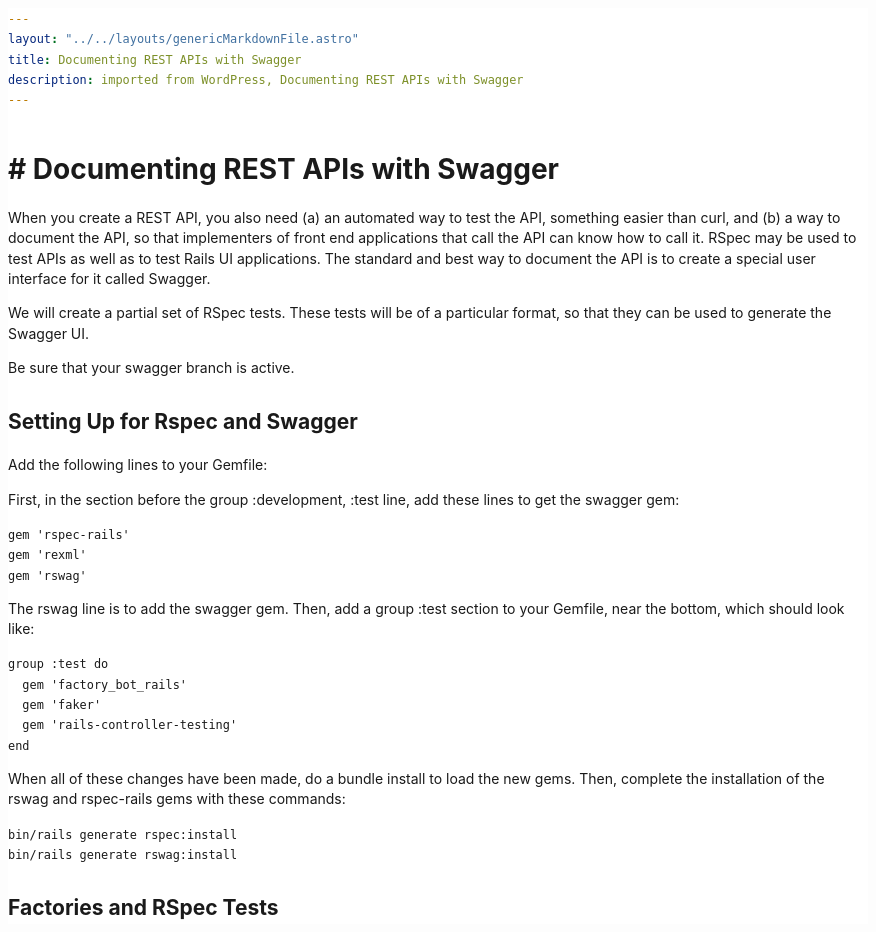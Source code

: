 ```yaml
---
layout: "../../layouts/genericMarkdownFile.astro"
title: Documenting REST APIs with Swagger
description: imported from WordPress, Documenting REST APIs with Swagger
---
```


# # Documenting REST APIs with Swagger

When you create a REST API, you also need (a) an automated way to test the API, something easier than curl, and (b) a way to document the API, so that implementers of front end applications that call the API can know how to call it. RSpec may be used to test APIs as well as to test Rails UI applications. The standard and best way to document the API is to create a special user interface for it called Swagger.

We will create a partial set of RSpec tests. These tests will be of a particular format, so that they can be used to generate the Swagger UI.

Be sure that your swagger branch is active.

## Setting Up for Rspec and Swagger

Add the following lines to your Gemfile:

First, in the section before the group :development, :test line, add these lines to get the swagger gem:

```
gem 'rspec-rails'
gem 'rexml'
gem 'rswag'
```

The rswag line is to add the swagger gem. Then, add a group :test section to your Gemfile, near the bottom, which should look like:

```
group :test do
  gem 'factory_bot_rails'
  gem 'faker'
  gem 'rails-controller-testing'
end
```

When all of these changes have been made, do a bundle install to load the new gems. Then, complete the installation of the rswag and rspec-rails gems with these commands:

```
bin/rails generate rspec:install
bin/rails generate rswag:install
```

## Factories and RSpec Tests
